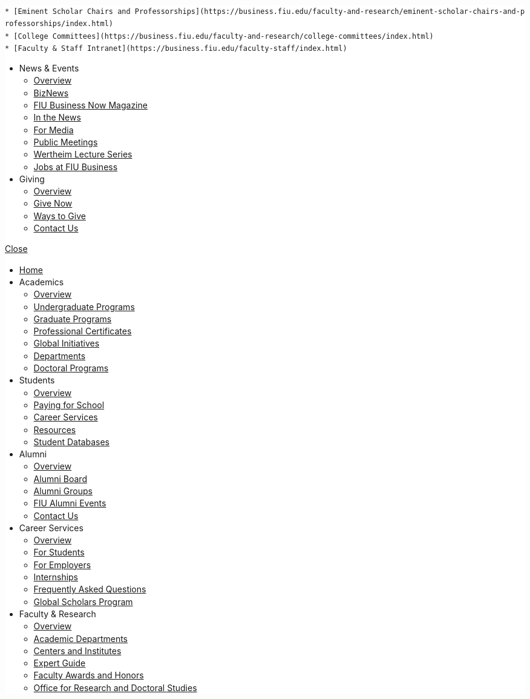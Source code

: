     * [Eminent Scholar Chairs and Professorships](https://business.fiu.edu/faculty-and-research/eminent-scholar-chairs-and-professorships/index.html)
    * [College Committees](https://business.fiu.edu/faculty-and-research/college-committees/index.html)
    * [Faculty & Staff Intranet](https://business.fiu.edu/faculty-staff/index.html)
  * News & Events
    * [Overview](https://business.fiu.edu/news-events/index.html)
    * [BizNews](https://business.fiu.edu/news/)
    * [FIU Business Now Magazine](https://business.fiu.edu/magazine/spring-2024/)
    * [In the News](https://business.fiu.edu/news-events/in-the-news/index.html)
    * [For Media](https://business.fiu.edu/news-events/for-media/index.html)
    * [Public Meetings](https://business.fiu.edu/news-events/public-meetings/index.html)
    * [Wertheim Lecture Series](https://business.fiu.edu/news-events/wertheim-lecture-series/index.html)
    * [Jobs at FIU Business](https://business.fiu.edu/news-events/careers/index.html)
  * Giving
    * [Overview](https://business.fiu.edu/give/index.html)
    * [Give Now](https://business.fiu.edu/give/make-a-donation/index.html)
    * [Ways to Give](https://business.fiu.edu/give/ways-to-give/index.html)
    * [Contact Us](https://business.fiu.edu/give/contact-us/index.html)


[Close](https://business.fiu.edu/academics/graduate/international-business/?utm_source=mibdotfiudotedu&utm_medium=redirect&utm_campaign=mib)
  * [Home](https://business.fiu.edu/index.html)
  * Academics
    * [Overview](https://business.fiu.edu/academics/index.html)
    * [Undergraduate Programs](https://business.fiu.edu/academics/undergraduate/index.html)
    * [Graduate Programs](https://business.fiu.edu/academics/graduate/index.html)
    * [Professional Certificates](https://business.fiu.edu/academics/executive-education/index.html)
    * [Global Initiatives](https://business.fiu.edu/academics/global-initiatives/index.html)
    * [Departments](https://business.fiu.edu/academics/departments/index.html)
    * [Doctoral Programs](https://business.fiu.edu/academics/graduate/programs-search/index.html#degree-type%5B%5D=Doctoral&query=)
  * Students
    * [Overview](https://business.fiu.edu/students/index.html)
    * [Paying for School](https://business.fiu.edu/students/paying-for-school/index.html)
    * [Career Services](https://business.fiu.edu/career-services/)
    * [Resources](https://business.fiu.edu/students/resources/index.html)
    * [Student Databases](https://business.fiu.edu/students/students-databases/index.html)
  * Alumni
    * [Overview](https://business.fiu.edu/alumni/index.html)
    * [Alumni Board](https://business.fiu.edu/alumni/alumni-board/index.html)
    * [Alumni Groups](https://business.fiu.edu/alumni/groups/index.html)
    * [FIU Alumni Events](https://business.fiu.edu/alumni/calendar/index.html)
    * [Contact Us](https://business.fiu.edu/alumni/contact-us/index.html)
  * Career Services
    * [Overview](https://business.fiu.edu/career-services/index.html)
    * [For Students](https://business.fiu.edu/career-services/student-career-resources/index.html)
    * [For Employers](https://business.fiu.edu/career-services/employers/index.html)
    * [Internships](https://business.fiu.edu/career-services/internships/index.html)
    * [Frequently Asked Questions](https://business.fiu.edu/career-services/frequently-asked-questions/index.html)
    * [Global Scholars Program](https://business.fiu.edu/career-services/global-scholars-program/index.html)
  * Faculty & Research
    * [Overview](https://business.fiu.edu/faculty-and-research/index.html)
    * [Academic Departments](https://business.fiu.edu/academics/departments/index.html)
    * [Centers and Institutes](https://business.fiu.edu/faculty-and-research/centers-institutes/index.html)
    * [Expert Guide](https://business.fiu.edu/faculty-and-research/expert-guide/index.html)
    * [Faculty Awards and Honors](https://business.fiu.edu/faculty-and-research/faculty-awards-and-honors/index.html)
    * [Office for Research and Doctoral Studies](https://business.fiu.edu/faculty-and-research/research-and-doctoral-studies/index.html)